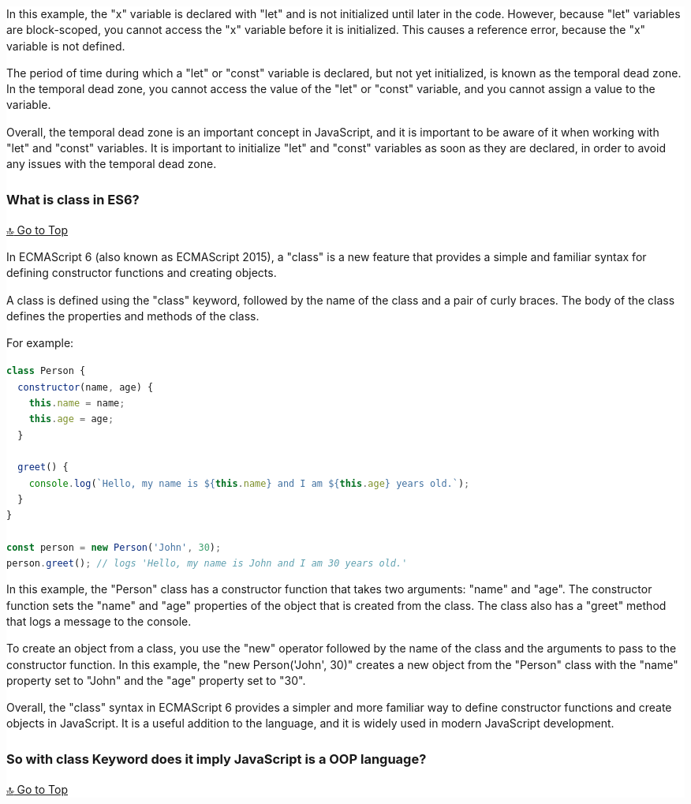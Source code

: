 In this example, the "x" variable is declared with "let" and is not initialized until later in the code. However, because "let" variables are block-scoped, you cannot access the "x" variable before it is initialized. This causes a reference error, because the "x" variable is not defined.

The period of time during which a "let" or "const" variable is declared, but not yet initialized, is known as the temporal dead zone. In the temporal dead zone, you cannot access the value of the "let" or "const" variable, and you cannot assign a value to the variable.

Overall, the temporal dead zone is an important concept in JavaScript, and it is important to be aware of it when working with "let" and "const" variables. It is important to initialize "let" and "const" variables as soon as they are declared, in order to avoid any issues with the temporal dead zone.

### What is class in ES6?
[:top: Go to Top](#javascript-interview-questions)

In ECMAScript 6 (also known as ECMAScript 2015), a "class" is a new feature that provides a simple and familiar syntax for defining constructor functions and creating objects.

A class is defined using the "class" keyword, followed by the name of the class and a pair of curly braces. The body of the class defines the properties and methods of the class.

For example:

```js
class Person {
  constructor(name, age) {
    this.name = name;
    this.age = age;
  }

  greet() {
    console.log(`Hello, my name is ${this.name} and I am ${this.age} years old.`);
  }
}

const person = new Person('John', 30);
person.greet(); // logs 'Hello, my name is John and I am 30 years old.'
```

In this example, the "Person" class has a constructor function that takes two arguments: "name" and "age". The constructor function sets the "name" and "age" properties of the object that is created from the class. The class also has a "greet" method that logs a message to the console.

To create an object from a class, you use the "new" operator followed by the name of the class and the arguments to pass to the constructor function. In this example, the "new Person('John', 30)" creates a new object from the "Person" class with the "name" property set to "John" and the "age" property set to "30".

Overall, the "class" syntax in ECMAScript 6 provides a simpler and more familiar way to define constructor functions and create objects in JavaScript. It is a useful addition to the language, and it is widely used in modern JavaScript development.

### So with class Keyword does it imply JavaScript is a OOP language?
[:top: Go to Top](#javascript-interview-questions)

